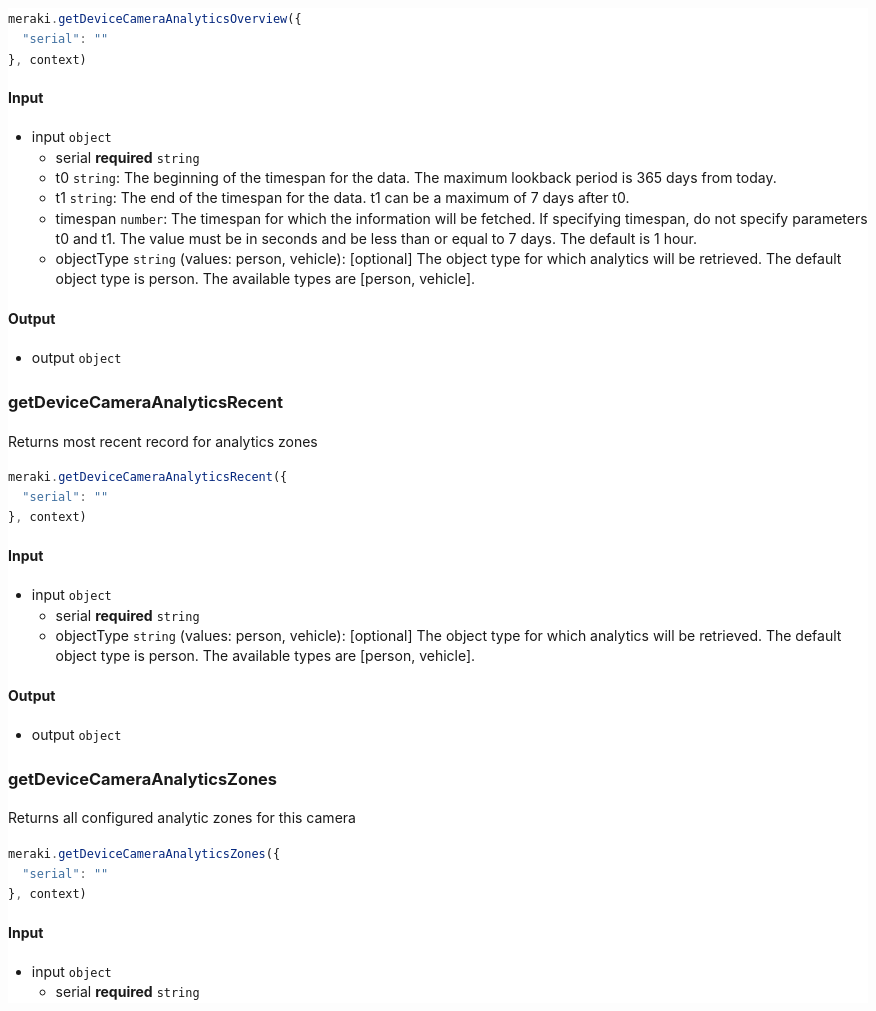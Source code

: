 
```js
meraki.getDeviceCameraAnalyticsOverview({
  "serial": ""
}, context)
```

#### Input
* input `object`
  * serial **required** `string`
  * t0 `string`: The beginning of the timespan for the data. The maximum lookback period is 365 days from today.
  * t1 `string`: The end of the timespan for the data. t1 can be a maximum of 7 days after t0.
  * timespan `number`: The timespan for which the information will be fetched. If specifying timespan, do not specify parameters t0 and t1. The value must be in seconds and be less than or equal to 7 days. The default is 1 hour.
  * objectType `string` (values: person, vehicle): [optional] The object type for which analytics will be retrieved. The default object type is person. The available types are [person, vehicle].

#### Output
* output `object`

### getDeviceCameraAnalyticsRecent
Returns most recent record for analytics zones


```js
meraki.getDeviceCameraAnalyticsRecent({
  "serial": ""
}, context)
```

#### Input
* input `object`
  * serial **required** `string`
  * objectType `string` (values: person, vehicle): [optional] The object type for which analytics will be retrieved. The default object type is person. The available types are [person, vehicle].

#### Output
* output `object`

### getDeviceCameraAnalyticsZones
Returns all configured analytic zones for this camera


```js
meraki.getDeviceCameraAnalyticsZones({
  "serial": ""
}, context)
```

#### Input
* input `object`
  * serial **required** `string`
